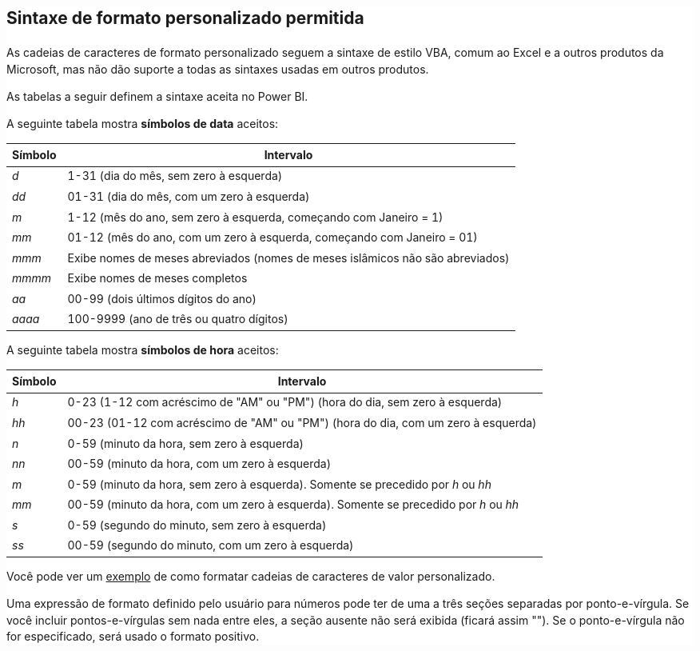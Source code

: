 
## <a name="supported-custom-format-syntax"></a>Sintaxe de formato personalizado permitida

As cadeias de caracteres de formato personalizado seguem a sintaxe de estilo VBA, comum ao Excel e a outros produtos da Microsoft, mas não dão suporte a todas as sintaxes usadas em outros produtos. 

As tabelas a seguir definem a sintaxe aceita no Power BI.


A seguinte tabela mostra **símbolos de data** aceitos:

| **Símbolo** | **Intervalo** |
| --- | --- |
| _d_ | 1-31 (dia do mês, sem zero à esquerda) |
| _dd_ | 01-31 (dia do mês, com um zero à esquerda) |
| _m_ | 1-12 (mês do ano, sem zero à esquerda, começando com Janeiro = 1) |
| _mm_ | 01-12 (mês do ano, com um zero à esquerda, começando com Janeiro = 01) |
| _mmm_ | Exibe nomes de meses abreviados (nomes de meses islâmicos não são abreviados) |
| _mmmm_ | Exibe nomes de meses completos |
| _aa_ | 00-99 (dois últimos dígitos do ano) |
| _aaaa_ | 100-9999 (ano de três ou quatro dígitos) |

A seguinte tabela mostra **símbolos de hora** aceitos:

| **Símbolo** | **Intervalo** |
| --- | --- |
| _h_ | 0-23 (1-12 com acréscimo de &quot;AM&quot; ou &quot;PM&quot;) (hora do dia, sem zero à esquerda) |
| _hh_ | 00-23 (01-12 com acréscimo de &quot;AM&quot; ou &quot;PM&quot;) (hora do dia, com um zero à esquerda) |
| _n_ | 0-59 (minuto da hora, sem zero à esquerda) |
| _nn_ | 00-59 (minuto da hora, com um zero à esquerda) |
| _m_ | 0-59 (minuto da hora, sem zero à esquerda). Somente se precedido por _h_ ou _hh_ |
| _mm_ | 00-59 (minuto da hora, com um zero à esquerda). Somente se precedido por _h_ ou _hh_ |
| _s_ | 0-59 (segundo do minuto, sem zero à esquerda) |
| _ss_ | 00-59 (segundo do minuto, com um zero à esquerda) |


Você pode ver um [exemplo](https://docs.microsoft.com/office/vba/language/reference/user-interface-help/format-function-visual-basic-for-applications#example) de como formatar cadeias de caracteres de valor personalizado.

Uma expressão de formato definido pelo usuário para números pode ter de uma a três seções separadas por ponto-e-vírgula. Se você incluir pontos-e-vírgulas sem nada entre eles, a seção ausente não será exibida (ficará assim &quot;&quot;). Se o ponto-e-vírgula não for especificado, será usado o formato positivo.

